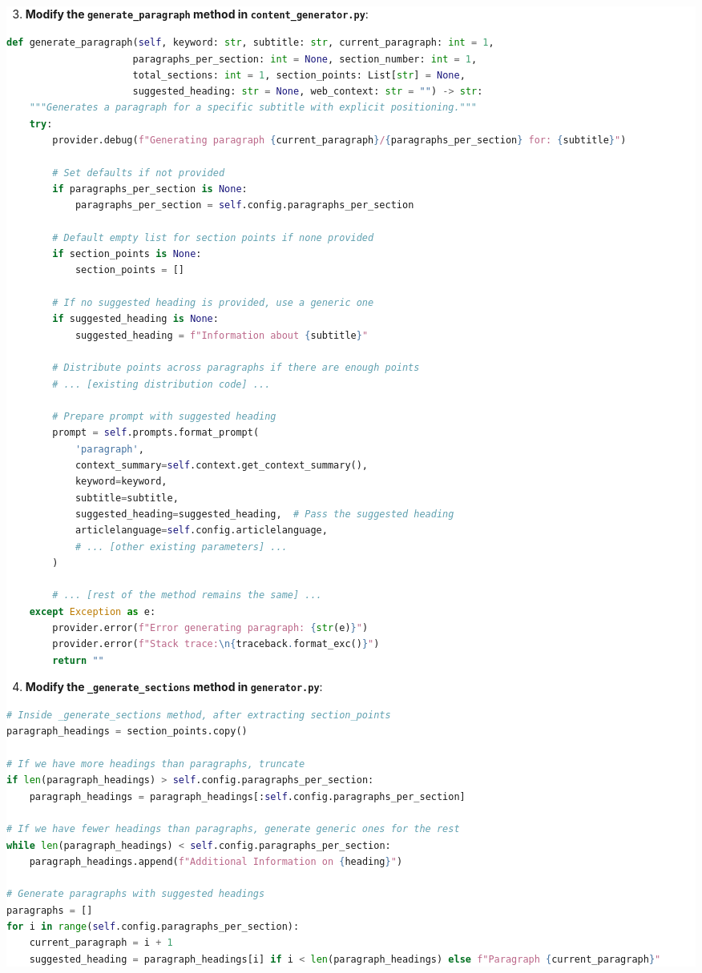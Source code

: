 3. **Modify the `generate_paragraph` method in `content_generator.py`**:

```python
def generate_paragraph(self, keyword: str, subtitle: str, current_paragraph: int = 1, 
                      paragraphs_per_section: int = None, section_number: int = 1, 
                      total_sections: int = 1, section_points: List[str] = None, 
                      suggested_heading: str = None, web_context: str = "") -> str:
    """Generates a paragraph for a specific subtitle with explicit positioning."""
    try:
        provider.debug(f"Generating paragraph {current_paragraph}/{paragraphs_per_section} for: {subtitle}")

        # Set defaults if not provided
        if paragraphs_per_section is None:
            paragraphs_per_section = self.config.paragraphs_per_section
            
        # Default empty list for section points if none provided
        if section_points is None:
            section_points = []
            
        # If no suggested heading is provided, use a generic one
        if suggested_heading is None:
            suggested_heading = f"Information about {subtitle}"
            
        # Distribute points across paragraphs if there are enough points
        # ... [existing distribution code] ...
        
        # Prepare prompt with suggested heading
        prompt = self.prompts.format_prompt(
            'paragraph',
            context_summary=self.context.get_context_summary(),
            keyword=keyword,
            subtitle=subtitle,
            suggested_heading=suggested_heading,  # Pass the suggested heading
            articlelanguage=self.config.articlelanguage,
            # ... [other existing parameters] ...
        )

        # ... [rest of the method remains the same] ...
    except Exception as e:
        provider.error(f"Error generating paragraph: {str(e)}")
        provider.error(f"Stack trace:\n{traceback.format_exc()}")
        return ""
```

4. **Modify the `_generate_sections` method in `generator.py`**:

```python
# Inside _generate_sections method, after extracting section_points
paragraph_headings = section_points.copy()

# If we have more headings than paragraphs, truncate
if len(paragraph_headings) > self.config.paragraphs_per_section:
    paragraph_headings = paragraph_headings[:self.config.paragraphs_per_section]
    
# If we have fewer headings than paragraphs, generate generic ones for the rest
while len(paragraph_headings) < self.config.paragraphs_per_section:
    paragraph_headings.append(f"Additional Information on {heading}")

# Generate paragraphs with suggested headings
paragraphs = []
for i in range(self.config.paragraphs_per_section):
    current_paragraph = i + 1
    suggested_heading = paragraph_headings[i] if i < len(paragraph_headings) else f"Paragraph {current_paragraph}"
```